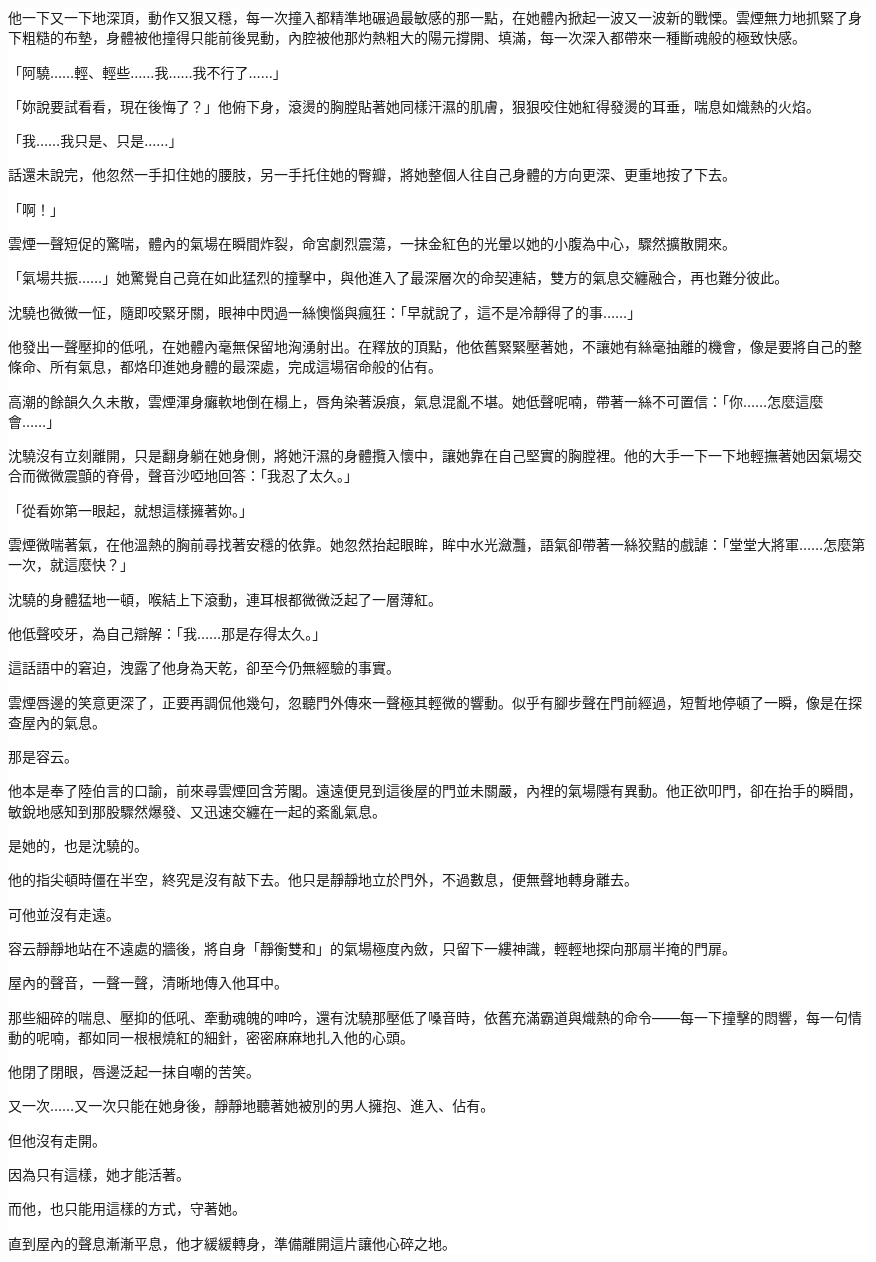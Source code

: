 他一下又一下地深頂，動作又狠又穩，每一次撞入都精準地碾過最敏感的那一點，在她體內掀起一波又一波新的戰慄。雲煙無力地抓緊了身下粗糙的布墊，身體被他撞得只能前後晃動，內腔被他那灼熱粗大的陽元撐開、填滿，每一次深入都帶來一種斷魂般的極致快感。

「阿驍……輕、輕些……我……我不行了……」

「妳說要試看看，現在後悔了？」他俯下身，滾燙的胸膛貼著她同樣汗濕的肌膚，狠狠咬住她紅得發燙的耳垂，喘息如熾熱的火焰。

「我……我只是、只是……」

話還未說完，他忽然一手扣住她的腰肢，另一手托住她的臀瓣，將她整個人往自己身體的方向更深、更重地按了下去。

「啊！」

雲煙一聲短促的驚喘，體內的氣場在瞬間炸裂，命宮劇烈震蕩，一抹金紅色的光暈以她的小腹為中心，驟然擴散開來。

「氣場共振……」她驚覺自己竟在如此猛烈的撞擊中，與他進入了最深層次的命契連結，雙方的氣息交纏融合，再也難分彼此。

沈驍也微微一怔，隨即咬緊牙關，眼神中閃過一絲懊惱與瘋狂：「早就說了，這不是冷靜得了的事……」

他發出一聲壓抑的低吼，在她體內毫無保留地洶湧射出。在釋放的頂點，他依舊緊緊壓著她，不讓她有絲毫抽離的機會，像是要將自己的整條命、所有氣息，都烙印進她身體的最深處，完成這場宿命般的佔有。

高潮的餘韻久久未散，雲煙渾身癱軟地倒在榻上，唇角染著淚痕，氣息混亂不堪。她低聲呢喃，帶著一絲不可置信：「你……怎麼這麼會……」

沈驍沒有立刻離開，只是翻身躺在她身側，將她汗濕的身體攬入懷中，讓她靠在自己堅實的胸膛裡。他的大手一下一下地輕撫著她因氣場交合而微微震顫的脊骨，聲音沙啞地回答：「我忍了太久。」

「從看妳第一眼起，就想這樣擁著妳。」

雲煙微喘著氣，在他溫熱的胸前尋找著安穩的依靠。她忽然抬起眼眸，眸中水光瀲灩，語氣卻帶著一絲狡黠的戲謔：「堂堂大將軍……怎麼第一次，就這麼快？」

沈驍的身體猛地一頓，喉結上下滾動，連耳根都微微泛起了一層薄紅。

他低聲咬牙，為自己辯解：「我……那是存得太久。」

這話語中的窘迫，洩露了他身為天乾，卻至今仍無經驗的事實。

雲煙唇邊的笑意更深了，正要再調侃他幾句，忽聽門外傳來一聲極其輕微的響動。似乎有腳步聲在門前經過，短暫地停頓了一瞬，像是在探查屋內的氣息。

那是容云。

他本是奉了陸伯言的口諭，前來尋雲煙回含芳閣。遠遠便見到這後屋的門並未關嚴，內裡的氣場隱有異動。他正欲叩門，卻在抬手的瞬間，敏銳地感知到那股驟然爆發、又迅速交纏在一起的紊亂氣息。

是她的，也是沈驍的。

他的指尖頓時僵在半空，終究是沒有敲下去。他只是靜靜地立於門外，不過數息，便無聲地轉身離去。

可他並沒有走遠。

容云靜靜地站在不遠處的牆後，將自身「靜衡雙和」的氣場極度內斂，只留下一縷神識，輕輕地探向那扇半掩的門扉。

屋內的聲音，一聲一聲，清晰地傳入他耳中。

那些細碎的喘息、壓抑的低吼、牽動魂魄的呻吟，還有沈驍那壓低了嗓音時，依舊充滿霸道與熾熱的命令——每一下撞擊的悶響，每一句情動的呢喃，都如同一根根燒紅的細針，密密麻麻地扎入他的心頭。

他閉了閉眼，唇邊泛起一抹自嘲的苦笑。

又一次……又一次只能在她身後，靜靜地聽著她被別的男人擁抱、進入、佔有。

但他沒有走開。

因為只有這樣，她才能活著。

而他，也只能用這樣的方式，守著她。

直到屋內的聲息漸漸平息，他才緩緩轉身，準備離開這片讓他心碎之地。
